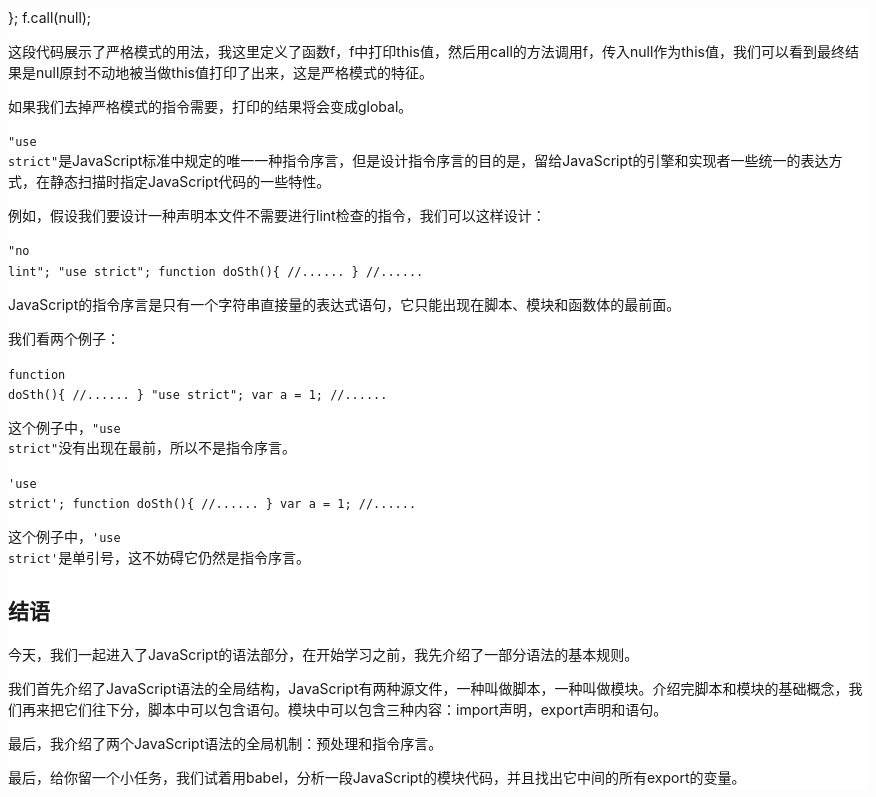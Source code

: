 };
f.call(null);
</code></pre><p>这段代码展示了严格模式的用法，我这里定义了函数f，f中打印this值，然后用call的方法调用f，传入null作为this值，我们可以看到最终结果是null原封不动地被当做this值打印了出来，这是严格模式的特征。</p><p>如果我们去掉严格模式的指令需要，打印的结果将会变成global。</p><p><code>"use strict"</code>是JavaScript标准中规定的唯一一种指令序言，但是设计指令序言的目的是，留给JavaScript的引擎和实现者一些统一的表达方式，在静态扫描时指定JavaScript代码的一些特性。</p><p>例如，假设我们要设计一种声明本文件不需要进行lint检查的指令，我们可以这样设计：</p><pre><code class="language-JavaScript">"no lint";
"use strict";
function doSth(){
    //......
}
//......
</code></pre><p>JavaScript的指令序言是只有一个字符串直接量的表达式语句，它只能出现在脚本、模块和函数体的最前面。</p><p>我们看两个例子：</p><pre><code class="language-JavaScript">function doSth(){
    //......
}
"use strict";
var a = 1;
//......
</code></pre><p>这个例子中，<code>"use strict"</code>没有出现在最前，所以不是指令序言。</p><pre><code class="language-JavaScript">'use strict';
function doSth(){
    //......
}
var a = 1;
//......
</code></pre><p>这个例子中，<code>'use strict'</code>是单引号，这不妨碍它仍然是指令序言。</p><h2>结语</h2><p>今天，我们一起进入了JavaScript的语法部分，在开始学习之前，我先介绍了一部分语法的基本规则。</p><p>我们首先介绍了JavaScript语法的全局结构，JavaScript有两种源文件，一种叫做脚本，一种叫做模块。介绍完脚本和模块的基础概念，我们再来把它们往下分，脚本中可以包含语句。模块中可以包含三种内容：import声明，export声明和语句。</p><p>最后，我介绍了两个JavaScript语法的全局机制：预处理和指令序言。</p><p>最后，给你留一个小任务，我们试着用babel，分析一段JavaScript的模块代码，并且找出它中间的所有export的变量。</p><p></p>